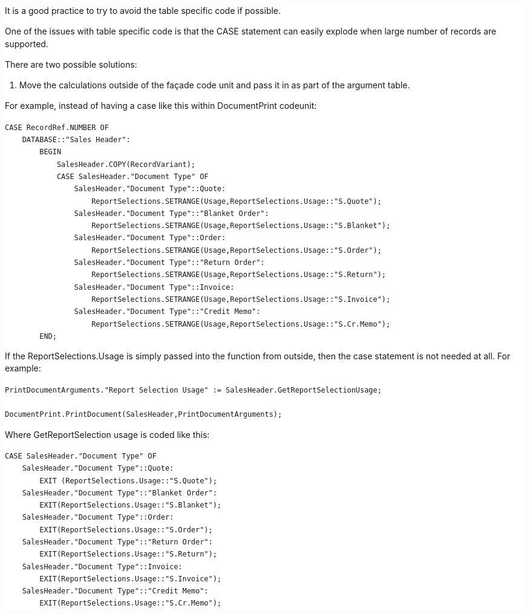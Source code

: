 It is a good practice to try to avoid the table specific code if possible.

One of the issues with table specific code is that the CASE statement can easily explode when large number of records are supported.

There are two possible solutions:

  1. Move the calculations outside of the façade code unit and pass it in as part of the argument table.

For example, instead of having a case like this within DocumentPrint codeunit:

```al
CASE RecordRef.NUMBER OF
    DATABASE::"Sales Header":
        BEGIN
            SalesHeader.COPY(RecordVariant);
            CASE SalesHeader."Document Type" OF
                SalesHeader."Document Type"::Quote:
                    ReportSelections.SETRANGE(Usage,ReportSelections.Usage::"S.Quote");
                SalesHeader."Document Type"::"Blanket Order":
                    ReportSelections.SETRANGE(Usage,ReportSelections.Usage::"S.Blanket");
                SalesHeader."Document Type"::Order:
                    ReportSelections.SETRANGE(Usage,ReportSelections.Usage::"S.Order");
                SalesHeader."Document Type"::"Return Order":
                    ReportSelections.SETRANGE(Usage,ReportSelections.Usage::"S.Return");
                SalesHeader."Document Type"::Invoice:
                    ReportSelections.SETRANGE(Usage,ReportSelections.Usage::"S.Invoice");
                SalesHeader."Document Type"::"Credit Memo":
                    ReportSelections.SETRANGE(Usage,ReportSelections.Usage::"S.Cr.Memo");
        END;
```

If the ReportSelections.Usage is simply passed into the function from outside, then the case statement is not needed at all. For example:

```al
PrintDocumentArguments."Report Selection Usage" := SalesHeader.GetReportSelectionUsage;

DocumentPrint.PrintDocument(SalesHeader,PrintDocumentArguments);
```

Where GetReportSelection usage is coded like this:

```al
CASE SalesHeader."Document Type" OF
    SalesHeader."Document Type"::Quote:
        EXIT (ReportSelections.Usage::"S.Quote");
    SalesHeader."Document Type"::"Blanket Order":
        EXIT(ReportSelections.Usage::"S.Blanket");
    SalesHeader."Document Type"::Order:
        EXIT(ReportSelections.Usage::"S.Order");
    SalesHeader."Document Type"::"Return Order":
        EXIT(ReportSelections.Usage::"S.Return");
    SalesHeader."Document Type"::Invoice:
        EXIT(ReportSelections.Usage::"S.Invoice");
    SalesHeader."Document Type"::"Credit Memo":
        EXIT(ReportSelections.Usage::"S.Cr.Memo");
```
